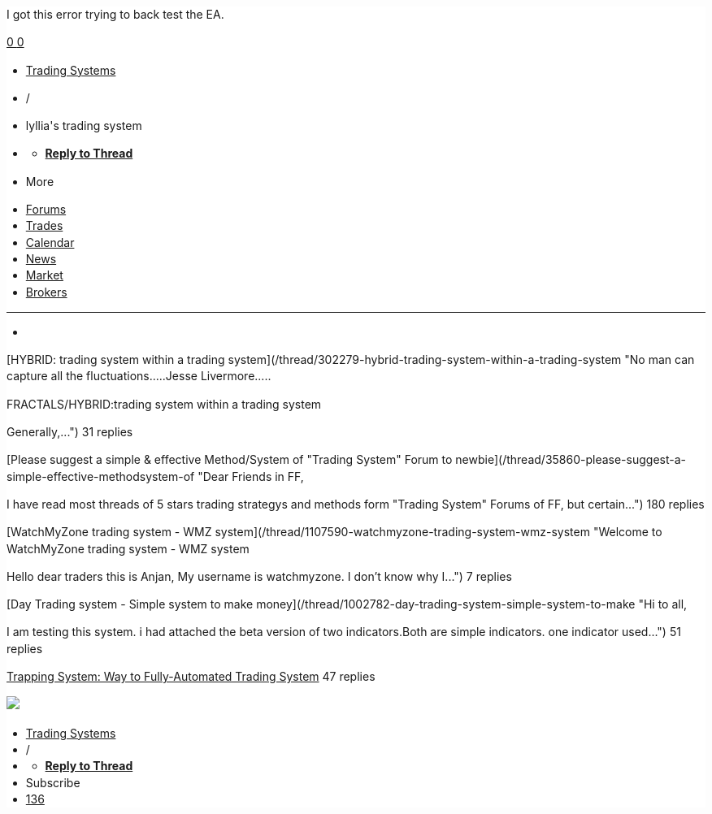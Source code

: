 I got this error trying to back test the EA. 

[0 ](javascript:void\(0\);) [0 ](javascript:void\(0\);)

  * [Trading Systems](/forum/71-trading-systems)
  * /
  * lyllia's trading system
  *   * [ **Reply to Thread** ](/thread/160639-lyllias-trading-system/reply#reply)

  * More

[](https://www.forexfactory.com "Homepage")

  * [Forums](forums)
  * [Trades](trades)
  * [Calendar](calendar)
  * [News](news)
  * [Market](market)
  * [Brokers](brokers)

****

[](https://www.faireconomy.com/)

  * 

[HYBRID: trading system within a trading system](/thread/302279-hybrid-trading-system-within-a-trading-system "No man can capture all the fluctuations.....Jesse Livermore..... 
 
FRACTALS/HYBRID:trading system within a trading system 
 
Generally,...") 31 replies

[Please suggest a simple & effective Method/System of "Trading System" Forum to newbie](/thread/35860-please-suggest-a-simple-effective-methodsystem-of "Dear Friends in FF, 
  
I have read most threads of 5 stars trading strategys and methods form &quot;Trading System&quot; Forums of FF, but certain...") 180 replies

[WatchMyZone trading system - WMZ system](/thread/1107590-watchmyzone-trading-system-wmz-system "Welcome to WatchMyZone trading system - WMZ system 
  
Hello dear traders this is Anjan, My username is watchmyzone. I don’t know why I...") 7 replies

[Day Trading system - Simple system to make money](/thread/1002782-day-trading-system-simple-system-to-make "Hi to all, 
  
I am testing this system. i had attached the beta version of two indicators.Both are simple indicators. one indicator used...") 51 replies

[Trapping System: Way to Fully-Automated Trading System](/thread/509226-trapping-system-way-to-fully-automated-trading-system "Hi fellow Traders! 
This is my first time to write a new thread. Would like to share a trading method, which at least made me happy right...") 47 replies

![](https://resources.faireconomy.media/images/logos/logo-print-ff.png)

  * [Trading Systems](/forum/71-trading-systems)
  * /
  *   * [ **Reply to Thread** ](/thread/160639-lyllias-trading-system/reply#reply)
  * Subscribe
  * [136](javascript:void\(0\);)
